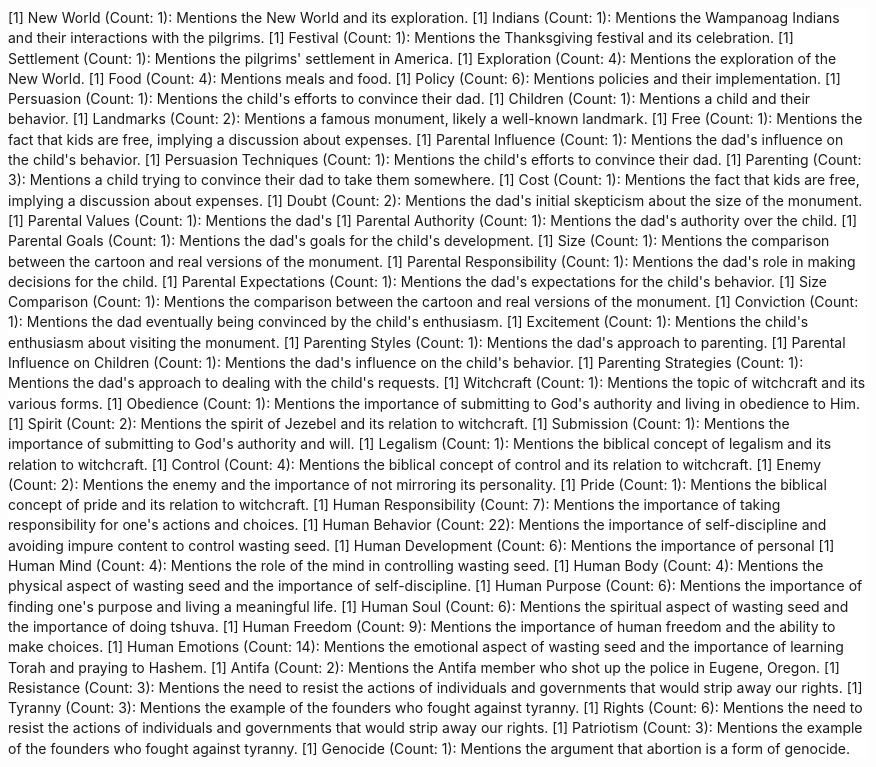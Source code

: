 [1] New World (Count: 1): Mentions the New World and its exploration.
[1] Indians (Count: 1): Mentions the Wampanoag Indians and their interactions with the pilgrims.
[1] Festival (Count: 1): Mentions the Thanksgiving festival and its celebration.
[1] Settlement (Count: 1): Mentions the pilgrims' settlement in America.
[1] Exploration (Count: 4): Mentions the exploration of the New World.
[1] Food (Count: 4): Mentions meals and food.
[1] Policy (Count: 6): Mentions policies and their implementation.
[1] Persuasion (Count: 1): Mentions the child's efforts to convince their dad.
[1] Children (Count: 1): Mentions a child and their behavior.
[1] Landmarks (Count: 2): Mentions a famous monument, likely a well-known landmark.
[1] Free (Count: 1): Mentions the fact that kids are free, implying a discussion about expenses.
[1] Parental Influence (Count: 1): Mentions the dad's influence on the child's behavior.
[1] Persuasion Techniques (Count: 1): Mentions the child's efforts to convince their dad.
[1] Parenting (Count: 3): Mentions a child trying to convince their dad to take them somewhere.
[1] Cost (Count: 1): Mentions the fact that kids are free, implying a discussion about expenses.
[1] Doubt (Count: 2): Mentions the dad's initial skepticism about the size of the monument.
[1] Parental Values (Count: 1): Mentions the dad's
[1] Parental Authority (Count: 1): Mentions the dad's authority over the child.
[1] Parental Goals (Count: 1): Mentions the dad's goals for the child's development.
[1] Size (Count: 1): Mentions the comparison between the cartoon and real versions of the monument.
[1] Parental Responsibility (Count: 1): Mentions the dad's role in making decisions for the child.
[1] Parental Expectations (Count: 1): Mentions the dad's expectations for the child's behavior.
[1] Size Comparison (Count: 1): Mentions the comparison between the cartoon and real versions of the monument.
[1] Conviction (Count: 1): Mentions the dad eventually being convinced by the child's enthusiasm.
[1] Excitement (Count: 1): Mentions the child's enthusiasm about visiting the monument.
[1] Parenting Styles (Count: 1): Mentions the dad's approach to parenting.
[1] Parental Influence on Children (Count: 1): Mentions the dad's influence on the child's behavior.
[1] Parenting Strategies (Count: 1): Mentions the dad's approach to dealing with the child's requests.
[1] Witchcraft (Count: 1): Mentions the topic of witchcraft and its various forms.
[1] Obedience (Count: 1): Mentions the importance of submitting to God's authority and living in obedience to Him.
[1] Spirit (Count: 2): Mentions the spirit of Jezebel and its relation to witchcraft.
[1] Submission (Count: 1): Mentions the importance of submitting to God's authority and will.
[1] Legalism (Count: 1): Mentions the biblical concept of legalism and its relation to witchcraft.
[1] Control (Count: 4): Mentions the biblical concept of control and its relation to witchcraft.
[1] Enemy (Count: 2): Mentions the enemy and the importance of not mirroring its personality.
[1] Pride (Count: 1): Mentions the biblical concept of pride and its relation to witchcraft.
[1] Human Responsibility (Count: 7): Mentions the importance of taking responsibility for one's actions and choices.
[1] Human Behavior (Count: 22): Mentions the importance of self-discipline and avoiding impure content to control wasting seed.
[1] Human Development (Count: 6): Mentions the importance of personal
[1] Human Mind (Count: 4): Mentions the role of the mind in controlling wasting seed.
[1] Human Body (Count: 4): Mentions the physical aspect of wasting seed and the importance of self-discipline.
[1] Human Purpose (Count: 6): Mentions the importance of finding one's purpose and living a meaningful life.
[1] Human Soul (Count: 6): Mentions the spiritual aspect of wasting seed and the importance of doing tshuva.
[1] Human Freedom (Count: 9): Mentions the importance of human freedom and the ability to make choices.
[1] Human Emotions (Count: 14): Mentions the emotional aspect of wasting seed and the importance of learning Torah and praying to Hashem.
[1] Antifa (Count: 2): Mentions the Antifa member who shot up the police in Eugene, Oregon.
[1] Resistance (Count: 3): Mentions the need to resist the actions of individuals and governments that would strip away our rights.
[1] Tyranny (Count: 3): Mentions the example of the founders who fought against tyranny.
[1] Rights (Count: 6): Mentions the need to resist the actions of individuals and governments that would strip away our rights.
[1] Patriotism (Count: 3): Mentions the example of the founders who fought against tyranny.
[1] Genocide (Count: 1): Mentions the argument that abortion is a form of genocide.